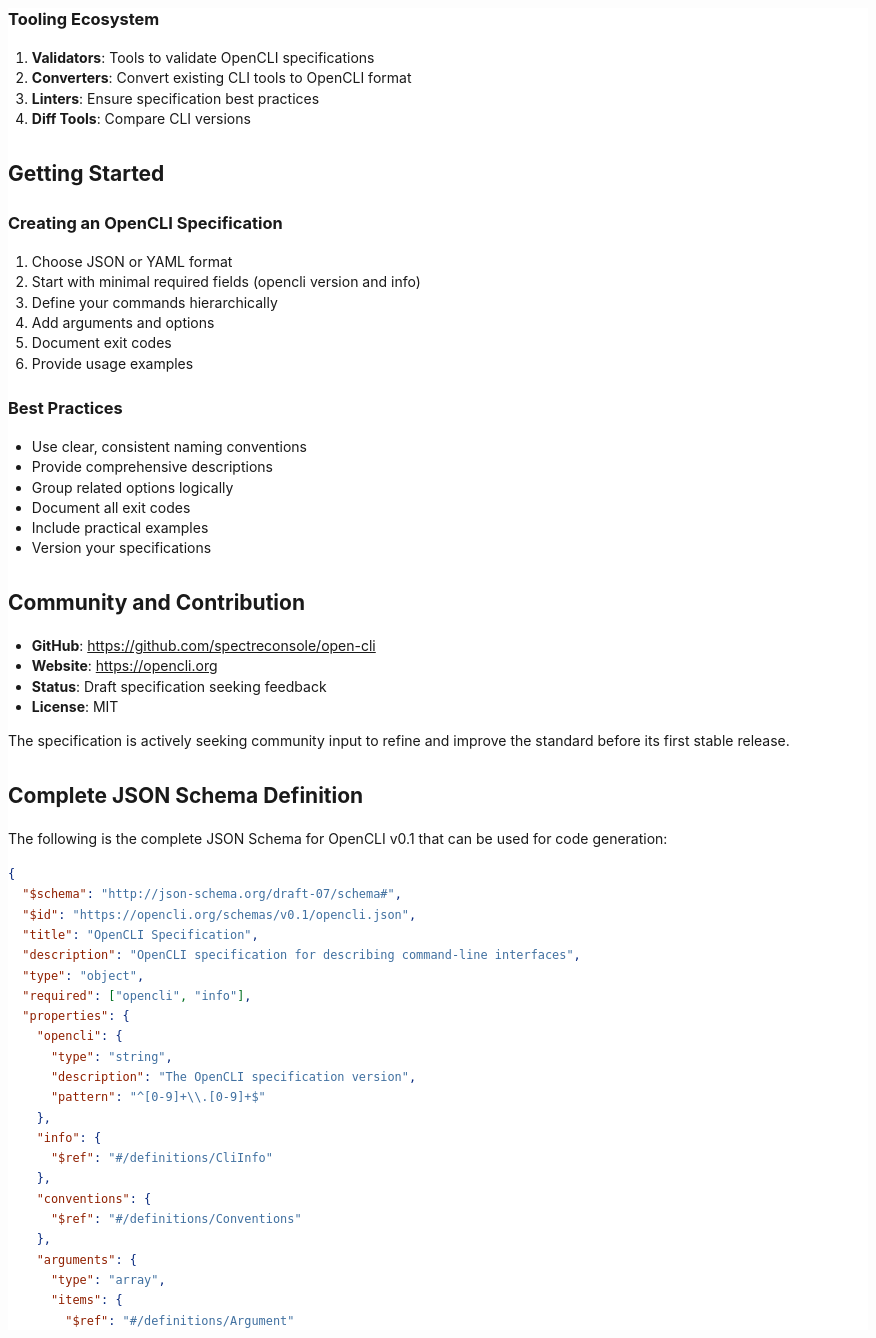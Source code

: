 ### Tooling Ecosystem
1. **Validators**: Tools to validate OpenCLI specifications
2. **Converters**: Convert existing CLI tools to OpenCLI format
3. **Linters**: Ensure specification best practices
4. **Diff Tools**: Compare CLI versions

## Getting Started

### Creating an OpenCLI Specification
1. Choose JSON or YAML format
2. Start with minimal required fields (opencli version and info)
3. Define your commands hierarchically
4. Add arguments and options
5. Document exit codes
6. Provide usage examples

### Best Practices
- Use clear, consistent naming conventions
- Provide comprehensive descriptions
- Group related options logically
- Document all exit codes
- Include practical examples
- Version your specifications

## Community and Contribution

- **GitHub**: https://github.com/spectreconsole/open-cli
- **Website**: https://opencli.org
- **Status**: Draft specification seeking feedback
- **License**: MIT

The specification is actively seeking community input to refine and improve the standard before its first stable release.

## Complete JSON Schema Definition

The following is the complete JSON Schema for OpenCLI v0.1 that can be used for code generation:

```json
{
  "$schema": "http://json-schema.org/draft-07/schema#",
  "$id": "https://opencli.org/schemas/v0.1/opencli.json",
  "title": "OpenCLI Specification",
  "description": "OpenCLI specification for describing command-line interfaces",
  "type": "object",
  "required": ["opencli", "info"],
  "properties": {
    "opencli": {
      "type": "string",
      "description": "The OpenCLI specification version",
      "pattern": "^[0-9]+\\.[0-9]+$"
    },
    "info": {
      "$ref": "#/definitions/CliInfo"
    },
    "conventions": {
      "$ref": "#/definitions/Conventions"
    },
    "arguments": {
      "type": "array",
      "items": {
        "$ref": "#/definitions/Argument"
```